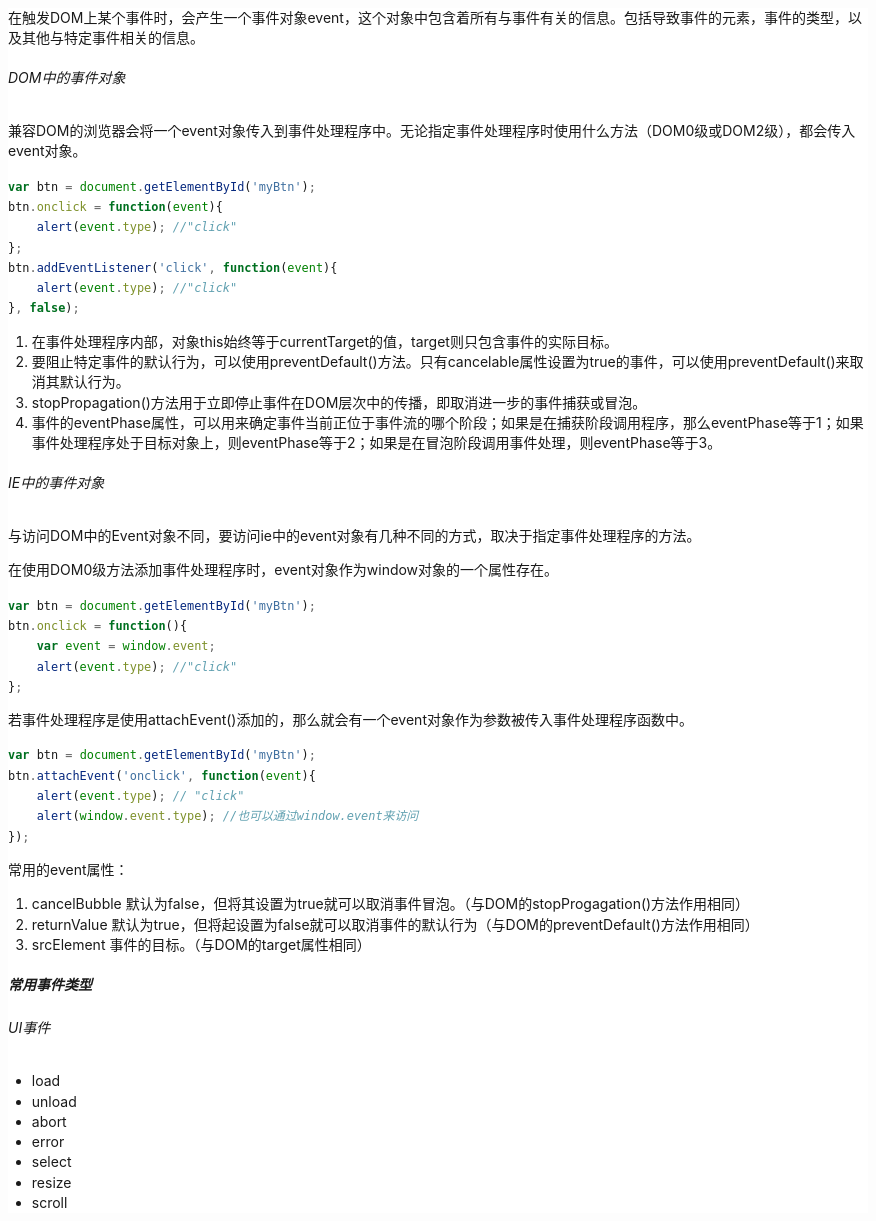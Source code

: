 在触发DOM上某个事件时，会产生一个事件对象event，这个对象中包含着所有与事件有关的信息。包括导致事件的元素，事件的类型，以及其他与特定事件相关的信息。

###### DOM中的事件对象

兼容DOM的浏览器会将一个event对象传入到事件处理程序中。无论指定事件处理程序时使用什么方法（DOM0级或DOM2级），都会传入event对象。
``` javascript
var btn = document.getElementById('myBtn');
btn.onclick = function(event){
    alert(event.type); //"click"
};
btn.addEventListener('click', function(event){
    alert(event.type); //"click"
}, false);
```

1. 在事件处理程序内部，对象this始终等于currentTarget的值，target则只包含事件的实际目标。
2. 要阻止特定事件的默认行为，可以使用preventDefault()方法。只有cancelable属性设置为true的事件，可以使用preventDefault()来取消其默认行为。
3. stopPropagation()方法用于立即停止事件在DOM层次中的传播，即取消进一步的事件捕获或冒泡。
4. 事件的eventPhase属性，可以用来确定事件当前正位于事件流的哪个阶段；如果是在捕获阶段调用程序，那么eventPhase等于1；如果事件处理程序处于目标对象上，则eventPhase等于2；如果是在冒泡阶段调用事件处理，则eventPhase等于3。

###### IE中的事件对象
与访问DOM中的Event对象不同，要访问ie中的event对象有几种不同的方式，取决于指定事件处理程序的方法。

在使用DOM0级方法添加事件处理程序时，event对象作为window对象的一个属性存在。
``` javascript
var btn = document.getElementById('myBtn');
btn.onclick = function(){
    var event = window.event;
    alert(event.type); //"click"
};
```
若事件处理程序是使用attachEvent()添加的，那么就会有一个event对象作为参数被传入事件处理程序函数中。
``` javascript
var btn = document.getElementById('myBtn');
btn.attachEvent('onclick', function(event){
    alert(event.type); // "click"
    alert(window.event.type); //也可以通过window.event来访问
});
```
常用的event属性：
1. cancelBubble	默认为false，但将其设置为true就可以取消事件冒泡。（与DOM的stopProgagation()方法作用相同）
2. returnValue	默认为true，但将起设置为false就可以取消事件的默认行为（与DOM的preventDefault()方法作用相同）
3. srcElement 事件的目标。（与DOM的target属性相同）

##### 常用事件类型

###### UI事件
* load
* unload
* abort
* error
* select
* resize
* scroll
